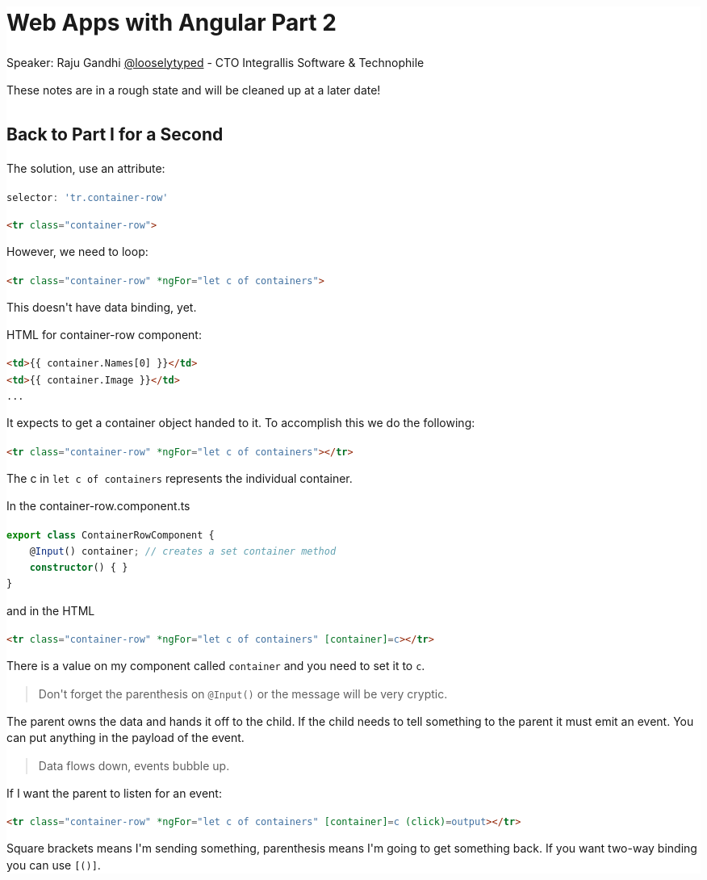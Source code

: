 # Web Apps with Angular Part 2
Speaker: Raju Gandhi [@looselytyped](https://twitter.com/looselytyped) - CTO Integrallis Software & Technophile

These notes are in a rough state and will be cleaned up at a later date!

## Back to Part I for a Second
The solution, use an attribute:
```typescript
selector: 'tr.container-row'
```

```html
<tr class="container-row">
```

However, we need to loop:
```html
<tr class="container-row" *ngFor="let c of containers">
```
This doesn't have data binding, yet.

HTML for container-row component:
```html
<td>{{ container.Names[0] }}</td>
<td>{{ container.Image }}</td>
...
```

It expects to get a container object handed to it.  To accomplish this we do the following:
```html
<tr class="container-row" *ngFor="let c of containers"></tr>
```
The c in `let c of containers` represents the individual container.

In the container-row.component.ts
```typescript
export class ContainerRowComponent {
    @Input() container; // creates a set container method
    constructor() { }
}
```

and in the HTML
```html
<tr class="container-row" *ngFor="let c of containers" [container]=c></tr>
```

There is a value on my component called `container` and you need to set it to `c`.

> Don't forget the parenthesis on `@Input()` or the message will be very cryptic.

The parent owns the data and hands it off to the child.  If the child needs to tell something to the parent it must emit an event.  You can put anything in the payload of the event.
> Data flows down, events bubble up.

If I want the parent to listen for an event:
```html
<tr class="container-row" *ngFor="let c of containers" [container]=c (click)=output></tr>
```
Square brackets means I'm sending something, parenthesis means I'm going to get something back.  If you want two-way binding you can use `[()]`.

